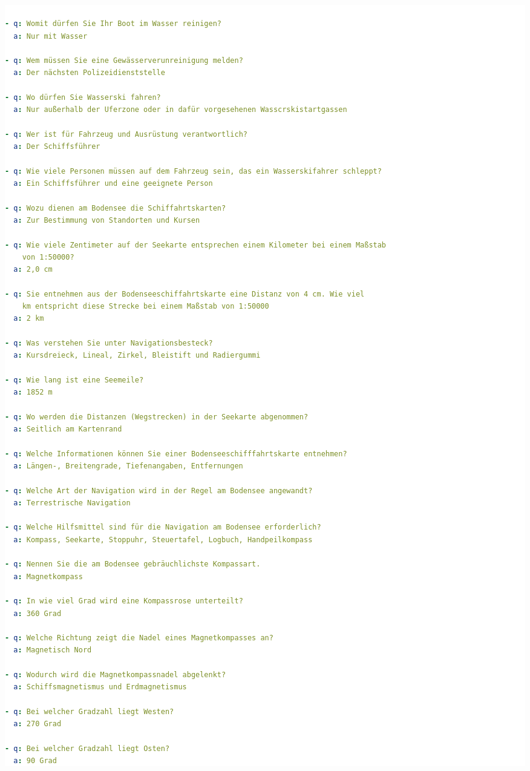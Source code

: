 ```yaml

- q: Womit dürfen Sie Ihr Boot im Wasser reinigen?
  a: Nur mit Wasser

- q: Wem müssen Sie eine Gewässerverunreinigung melden?
  a: Der nächsten Polizeidienststelle

- q: Wo dürfen Sie Wasserski fahren?
  a: Nur außerhalb der Uferzone oder in dafür vorgesehenen Wasscrskistartgassen

- q: Wer ist für Fahrzeug und Ausrüstung verantwortlich?
  a: Der Schiffsführer

- q: Wie viele Personen müssen auf dem Fahrzeug sein, das ein Wasserskifahrer schleppt?
  a: Ein Schiffsführer und eine geeignete Person

- q: Wozu dienen am Bodensee die Schiffahrtskarten?
  a: Zur Bestimmung von Standorten und Kursen

- q: Wie viele Zentimeter auf der Seekarte entsprechen einem Kilometer bei einem Maßstab
    von 1:50000?
  a: 2,0 cm

- q: Sie entnehmen aus der Bodenseeschiffahrtskarte eine Distanz von 4 cm. Wie viel
    km entspricht diese Strecke bei einem Maßstab von 1:50000
  a: 2 km

- q: Was verstehen Sie unter Navigationsbesteck?
  a: Kursdreieck, Lineal, Zirkel, Bleistift und Radiergummi

- q: Wie lang ist eine Seemeile?
  a: 1852 m

- q: Wo werden die Distanzen (Wegstrecken) in der Seekarte abgenommen?
  a: Seitlich am Kartenrand

- q: Welche Informationen können Sie einer Bodenseeschifffahrtskarte entnehmen?
  a: Längen-, Breitengrade, Tiefenangaben, Entfernungen

- q: Welche Art der Navigation wird in der Regel am Bodensee angewandt?
  a: Terrestrische Navigation

- q: Welche Hilfsmittel sind für die Navigation am Bodensee erforderlich?
  a: Kompass, Seekarte, Stoppuhr, Steuertafel, Logbuch, Handpeilkompass

- q: Nennen Sie die am Bodensee gebräuchlichste Kompassart.
  a: Magnetkompass

- q: In wie viel Grad wird eine Kompassrose unterteilt?
  a: 360 Grad

- q: Welche Richtung zeigt die Nadel eines Magnetkompasses an?
  a: Magnetisch Nord

- q: Wodurch wird die Magnetkompassnadel abgelenkt?
  a: Schiffsmagnetismus und Erdmagnetismus

- q: Bei welcher Gradzahl liegt Westen?
  a: 270 Grad

- q: Bei welcher Gradzahl liegt Osten?
  a: 90 Grad

```